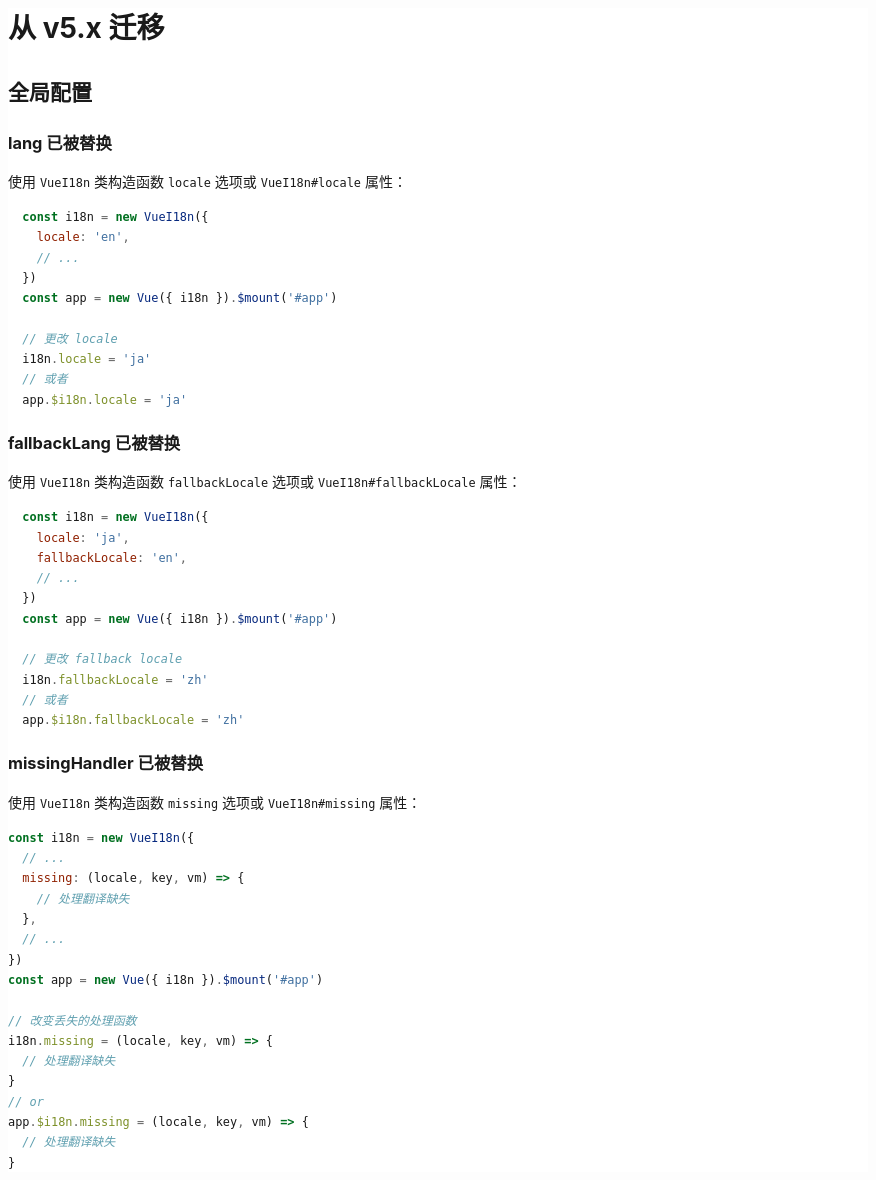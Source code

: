 # 从 v5.x 迁移

## 全局配置

### lang 已被替换

使用 `VueI18n` 类构造函数 `locale` 选项或 `VueI18n#locale` 属性：

```js
  const i18n = new VueI18n({
    locale: 'en',
    // ...
  })
  const app = new Vue({ i18n }).$mount('#app')

  // 更改 locale
  i18n.locale = 'ja'
  // 或者
  app.$i18n.locale = 'ja'
```

### fallbackLang 已被替换

使用 `VueI18n` 类构造函数 `fallbackLocale` 选项或 `VueI18n#fallbackLocale` 属性：

```js
  const i18n = new VueI18n({
    locale: 'ja',
    fallbackLocale: 'en',
    // ...
  })
  const app = new Vue({ i18n }).$mount('#app')

  // 更改 fallback locale
  i18n.fallbackLocale = 'zh'
  // 或者
  app.$i18n.fallbackLocale = 'zh'
```

### missingHandler 已被替换

使用 `VueI18n` 类构造函数 `missing` 选项或 `VueI18n#missing` 属性：

```js
const i18n = new VueI18n({
  // ...
  missing: (locale, key, vm) => {
    // 处理翻译缺失
  },
  // ...
})
const app = new Vue({ i18n }).$mount('#app')

// 改变丢失的处理函数
i18n.missing = (locale, key, vm) => {
  // 处理翻译缺失
}
// or
app.$i18n.missing = (locale, key, vm) => {
  // 处理翻译缺失
}
```
